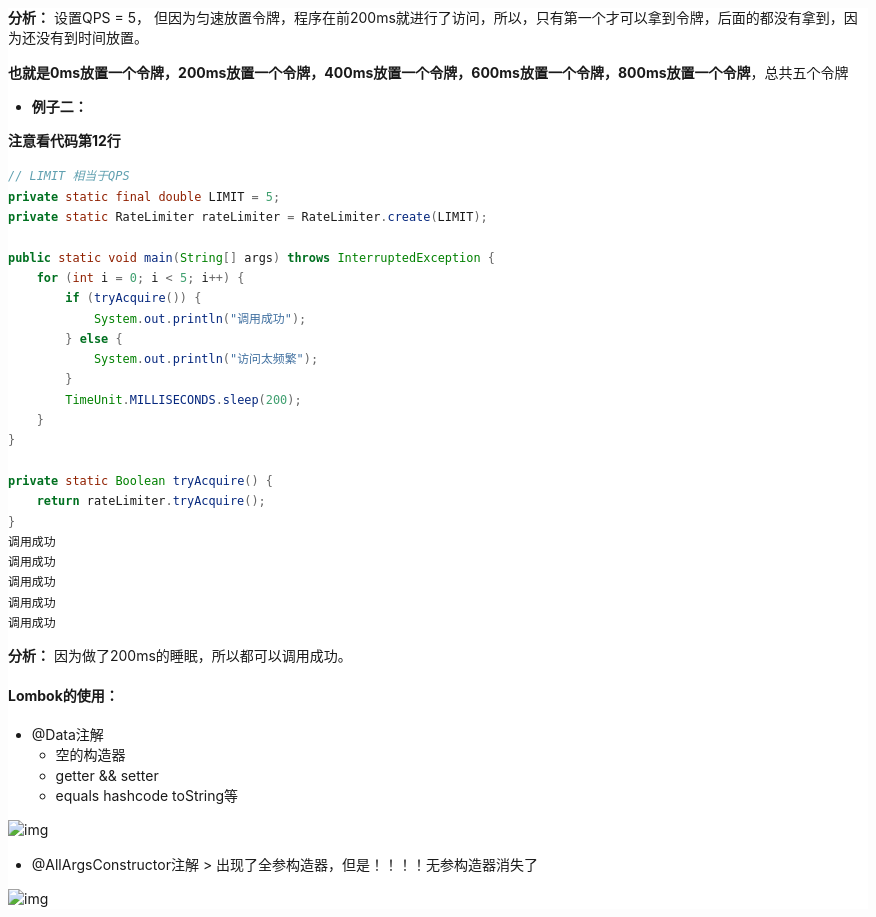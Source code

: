 ```java
```

**分析：** 设置QPS = 5， 但因为匀速放置令牌，程序在前200ms就进行了访问，所以，只有第一个才可以拿到令牌，后面的都没有拿到，因为还没有到时间放置。

**也就是0ms放置一个令牌，200ms放置一个令牌，400ms放置一个令牌，600ms放置一个令牌，800ms放置一个令牌**，总共五个令牌



- **例子二：**

 **注意看代码第12行**

```java
// LIMIT 相当于QPS
private static final double LIMIT = 5;
private static RateLimiter rateLimiter = RateLimiter.create(LIMIT);

public static void main(String[] args) throws InterruptedException {
    for (int i = 0; i < 5; i++) {
        if (tryAcquire()) {
            System.out.println("调用成功");
        } else {
            System.out.println("访问太频繁");
        }
        TimeUnit.MILLISECONDS.sleep(200);
    }
}

private static Boolean tryAcquire() {
    return rateLimiter.tryAcquire();
}
调用成功
调用成功
调用成功
调用成功
调用成功
```

**分析：** 因为做了200ms的睡眠，所以都可以调用成功。





#### Lombok的使用：

- @Data注解  
    - 空的构造器
    - getter && setter
    - equals hashcode toString等

![img](http://images.cnblogs.com/cnblogs_com/wenbochang/1355057/o_1543837338(1).jpg)



- @AllArgsConstructor注解  > 出现了全参构造器，但是！！！！无参构造器消失了

![img](http://images.cnblogs.com/cnblogs_com/wenbochang/1355057/o_1543837420(1).jpg)
